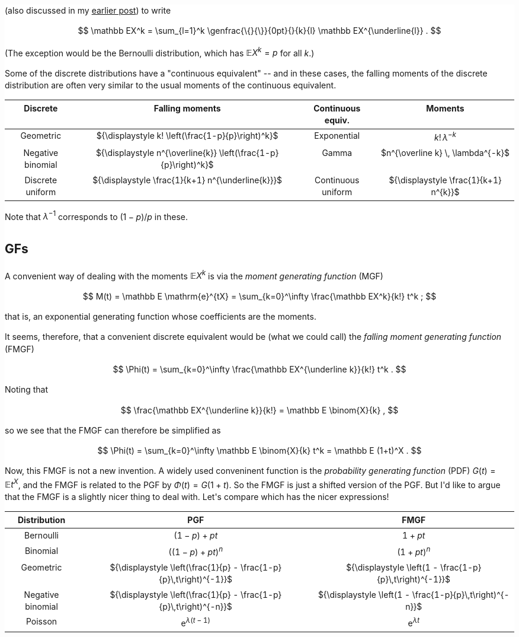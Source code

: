 (also discussed in my [earlier post](sums-powers-1.html)) to write

$$ \mathbb EX^k = \sum_{l=1}^k \genfrac{\{}{\}}{0pt}{}{k}{l} \mathbb EX^{\underline{l}} . $$

(The exception would be the Bernoulli distribution, which has $\mathbb EX^k = p$ for all $k$.)

Some of the discrete distributions have a "continuous equivalent" -- and in these cases, the falling moments of the discrete distribution are often very similar to the usual moments of the continuous equivalent.

| Discrete | Falling moments | Continuous equiv. | Moments |
|:-:|:-:|:-:|:-:|
| Geometric | ${\displaystyle k! \left(\frac{1-p}{p}\right)^k}$ | Exponential | $k!\, \lambda^{-k}$ |
| Negative binomial | ${\displaystyle n^{\overline{k}} \left(\frac{1-p}{p}\right)^k}$ | Gamma | $n^{\overline k} \, \lambda^{-k}$ |
| Discrete uniform | ${\displaystyle \frac{1}{k+1} n^{\underline{k}}}$ | Continuous uniform | ${\displaystyle \frac{1}{k+1} n^{k}}$ |

Note that $\lambda^{-1}$ corresponds to $(1-p)/p$ in these.

## GFs

A convenient way of dealing with the moments $\mathbb EX^k$ is via the *moment generating function* (MGF)

$$ M(t) = \mathbb E \mathrm{e}^{tX} = \sum_{k=0}^\infty \frac{\mathbb EX^k}{k!} t^k ; $$

that is, an exponential generating function whose coefficients are the moments.

It seems, therefore, that a convenient discrete equivalent would be (what we could call) the *falling moment generating function* (FMGF)

$$ \Phi(t) = \sum_{k=0}^\infty \frac{\mathbb EX^{\underline k}}{k!} t^k . $$

Noting that

$$ \frac{\mathbb EX^{\underline k}}{k!} = \mathbb E \binom{X}{k} , $$

so we see that the FMGF can therefore be simplified as

$$ \Phi(t) = \sum_{k=0}^\infty \mathbb E \binom{X}{k} t^k = \mathbb E (1+t)^X . $$

Now, this FMGF is not a new invention. A widely used conveninent function is the *probability generating function* (PDF) $G(t) = \mathbb E t^X$, and the FMGF is related to the PGF by $\Phi(t) = G(1+t)$. So the FMGF is just a shifted version of the PGF. But I'd like to argue that the FMGF is a slightly nicer thing to deal with. Let's compare which has the nicer expressions!

| Distribution | PGF | FMGF |
|:-:|:-:|:-:|
| Bernoulli | $(1-p) + pt$ | $1 + pt$ |
| Binomial | $\big((1-p) + pt)^n$ | $(1 + pt)^n$ |
| Geometric | ${\displaystyle \left(\frac{1}{p} - \frac{1-p}{p}\,t\right)^{-1}}$ | ${\displaystyle \left(1 - \frac{1-p}{p}\,t\right)^{-1}}$ | 
| Negative binomial | ${\displaystyle \left(\frac{1}{p} - \frac{1-p}{p}\,t\right)^{-n}}$ | ${\displaystyle \left(1 - \frac{1-p}{p}\,t\right)^{-n}}$ |
| Poisson | $\mathrm{e}^{\lambda (t-1)}$ | $\mathrm{e}^{\lambda t}$ | 
